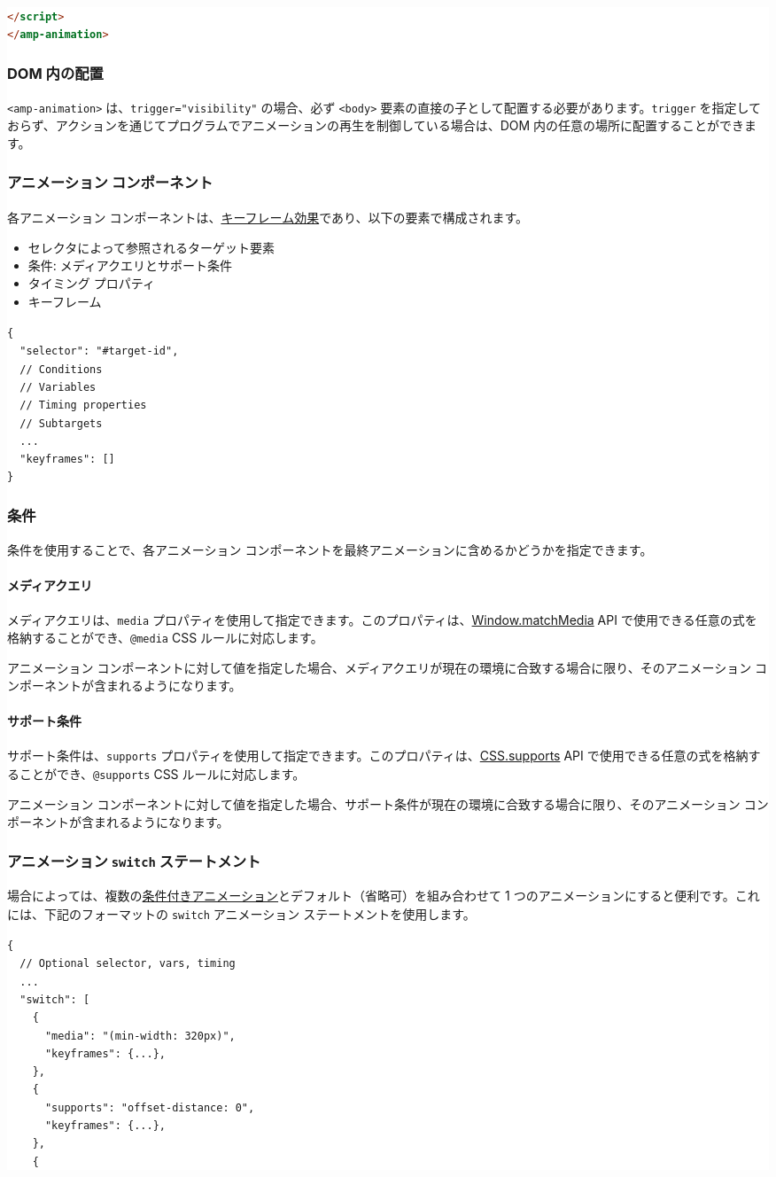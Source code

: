 ```html
</script>
</amp-animation>
```

### DOM 内の配置

`<amp-animation>` は、`trigger="visibility"` の場合、必ず `<body>` 要素の直接の子として配置する必要があります。`trigger` を指定しておらず、アクションを通じてプログラムでアニメーションの再生を制御している場合は、DOM 内の任意の場所に配置することができます。

### アニメーション コンポーネント

各アニメーション コンポーネントは、[キーフレーム効果](https://www.w3.org/TR/web-animations/#dom-keyframeeffect-keyframeeffect)であり、以下の要素で構成されます。

 - セレクタによって参照されるターゲット要素
 - 条件: メディアクエリとサポート条件
 - タイミング プロパティ
 - キーフレーム

```text
{
  "selector": "#target-id",
  // Conditions
  // Variables
  // Timing properties
  // Subtargets
  ...
  "keyframes": []
}
```

### 条件

条件を使用することで、各アニメーション コンポーネントを最終アニメーションに含めるかどうかを指定できます。

#### メディアクエリ

メディアクエリは、`media` プロパティを使用して指定できます。このプロパティは、[Window.matchMedia](https://developer.mozilla.org/ja/docs/Web/API/Window/matchMedia) API で使用できる任意の式を格納することができ、`@media` CSS ルールに対応します。

アニメーション コンポーネントに対して値を指定した場合、メディアクエリが現在の環境に合致する場合に限り、そのアニメーション コンポーネントが含まれるようになります。

#### サポート条件

サポート条件は、`supports` プロパティを使用して指定できます。このプロパティは、[CSS.supports](https://developer.mozilla.org/ja/docs/Web/API/CSS/supports) API で使用できる任意の式を格納することができ、`@supports` CSS ルールに対応します。

アニメーション コンポーネントに対して値を指定した場合、サポート条件が現在の環境に合致する場合に限り、そのアニメーション コンポーネントが含まれるようになります。

### アニメーション `switch` ステートメント

場合によっては、複数の[条件付きアニメーション](#conditions)とデフォルト（省略可）を組み合わせて 1 つのアニメーションにすると便利です。これには、下記のフォーマットの `switch` アニメーション ステートメントを使用します。

```
{
  // Optional selector, vars, timing
  ...
  "switch": [
    {
      "media": "(min-width: 320px)",
      "keyframes": {...},
    },
    {
      "supports": "offset-distance: 0",
      "keyframes": {...},
    },
    {
```